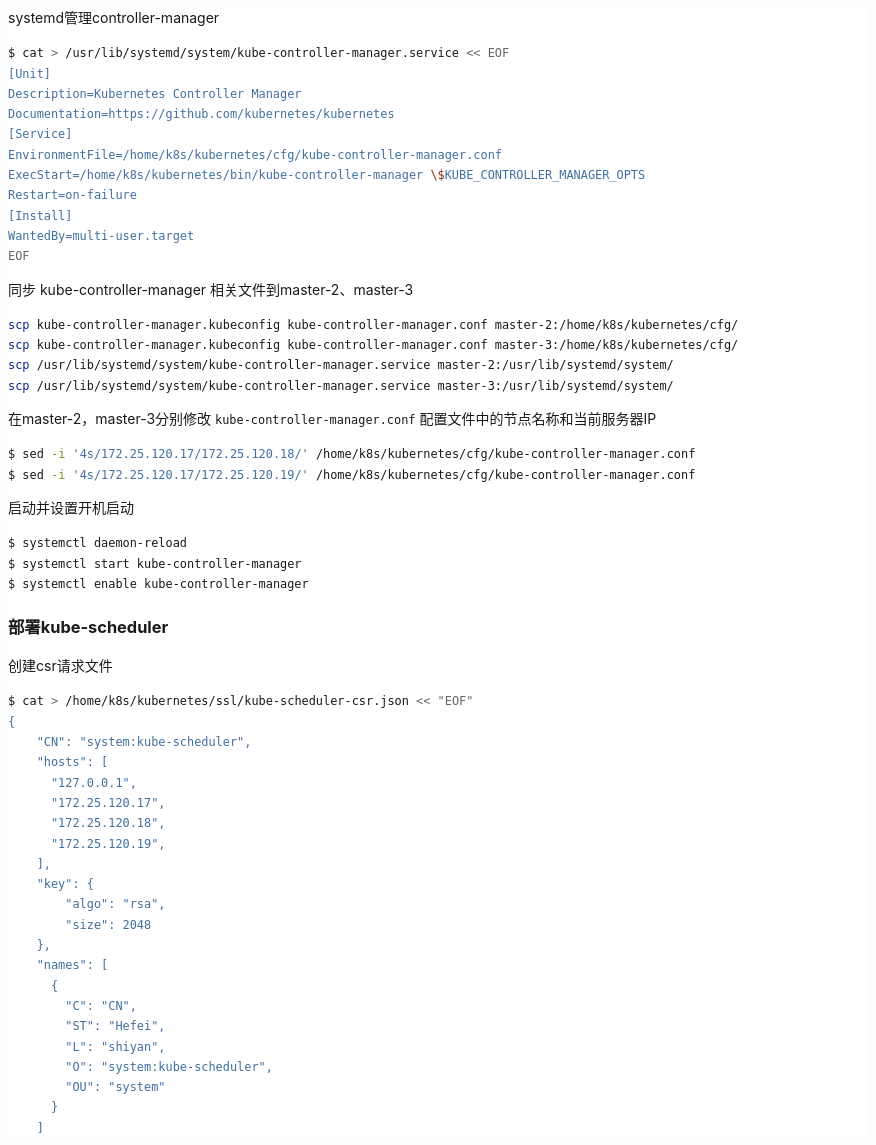 systemd管理controller-manager

```bash
$ cat > /usr/lib/systemd/system/kube-controller-manager.service << EOF
[Unit]
Description=Kubernetes Controller Manager
Documentation=https://github.com/kubernetes/kubernetes
[Service]
EnvironmentFile=/home/k8s/kubernetes/cfg/kube-controller-manager.conf
ExecStart=/home/k8s/kubernetes/bin/kube-controller-manager \$KUBE_CONTROLLER_MANAGER_OPTS
Restart=on-failure
[Install]
WantedBy=multi-user.target
EOF
```

同步 kube-controller-manager 相关文件到master-2、master-3

```bash
scp kube-controller-manager.kubeconfig kube-controller-manager.conf master-2:/home/k8s/kubernetes/cfg/
scp kube-controller-manager.kubeconfig kube-controller-manager.conf master-3:/home/k8s/kubernetes/cfg/
scp /usr/lib/systemd/system/kube-controller-manager.service master-2:/usr/lib/systemd/system/
scp /usr/lib/systemd/system/kube-controller-manager.service master-3:/usr/lib/systemd/system/
```

在master-2，master-3分别修改 `kube-controller-manager.conf` 配置文件中的节点名称和当前服务器IP

```bash
$ sed -i '4s/172.25.120.17/172.25.120.18/' /home/k8s/kubernetes/cfg/kube-controller-manager.conf 
$ sed -i '4s/172.25.120.17/172.25.120.19/' /home/k8s/kubernetes/cfg/kube-controller-manager.conf
```

启动并设置开机启动

```bash
$ systemctl daemon-reload
$ systemctl start kube-controller-manager
$ systemctl enable kube-controller-manager
```

### 部署kube-scheduler

创建csr请求文件

```bash
$ cat > /home/k8s/kubernetes/ssl/kube-scheduler-csr.json << "EOF"
{
    "CN": "system:kube-scheduler",
    "hosts": [
      "127.0.0.1",
      "172.25.120.17",
      "172.25.120.18",
      "172.25.120.19",
    ],
    "key": {
        "algo": "rsa",
        "size": 2048
    },
    "names": [
      {
        "C": "CN",
        "ST": "Hefei",
        "L": "shiyan",
        "O": "system:kube-scheduler",
        "OU": "system"
      }
    ]
```